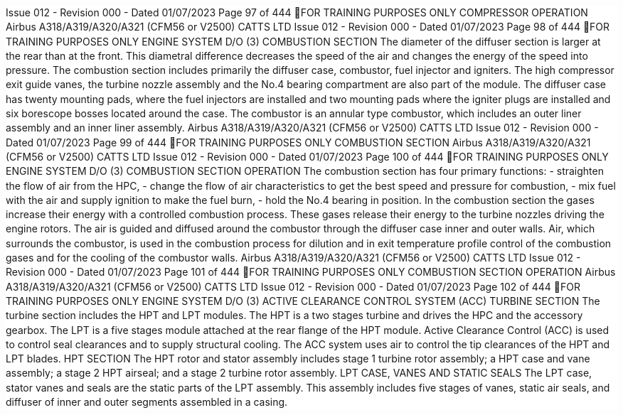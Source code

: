 Issue 012 - Revision 000 - Dated 01/07/2023 Page 97 of 444
FOR TRAINING PURPOSES ONLY
COMPRESSOR OPERATION
Airbus A318/A319/A320/A321 (CFM56 or V2500)
CATTS LTD
Issue 012 - Revision 000 - Dated 01/07/2023 Page 98 of 444
FOR TRAINING PURPOSES ONLY
ENGINE SYSTEM D/O (3) COMBUSTION SECTION The diameter of the diffuser
section is larger at the rear than at the front. This diametral
difference decreases the speed of the air and changes the energy of the
speed into pressure. The combustion section includes primarily the
diffuser case, combustor, fuel injector and igniters. The high
compressor exit guide vanes, the turbine nozzle assembly and the No.4
bearing compartment are also part of the module. The diffuser case has
twenty mounting pads, where the fuel injectors are installed and two
mounting pads where the igniter plugs are installed and six borescope
bosses located around the case. The combustor is an annular type
combustor, which includes an outer liner assembly and an inner liner
assembly.
Airbus A318/A319/A320/A321 (CFM56 or V2500)
CATTS LTD
Issue 012 - Revision 000 - Dated 01/07/2023 Page 99 of 444
FOR TRAINING PURPOSES ONLY
COMBUSTION SECTION
Airbus A318/A319/A320/A321 (CFM56 or V2500)
CATTS LTD
Issue 012 - Revision 000 - Dated 01/07/2023 Page 100 of 444
FOR TRAINING PURPOSES ONLY
ENGINE SYSTEM D/O (3) COMBUSTION SECTION OPERATION The combustion
section has four primary functions: - straighten the flow of air from
the HPC, - change the flow of air characteristics to get the best speed
and pressure for combustion, - mix fuel with the air and supply ignition
to make the fuel burn, - hold the No.4 bearing in position. In the
combustion section the gases increase their energy with a controlled
combustion process. These gases release their energy to the turbine
nozzles driving the engine rotors. The air is guided and diffused around
the combustor through the diffuser case inner and outer walls. Air,
which surrounds the combustor, is used in the combustion process for
dilution and in exit temperature profile control of the combustion gases
and for the cooling of the combustor walls.
Airbus A318/A319/A320/A321 (CFM56 or V2500)
CATTS LTD
Issue 012 - Revision 000 - Dated 01/07/2023 Page 101 of 444
FOR TRAINING PURPOSES ONLY
COMBUSTION SECTION OPERATION
Airbus A318/A319/A320/A321 (CFM56 or V2500)
CATTS LTD
Issue 012 - Revision 000 - Dated 01/07/2023 Page 102 of 444
FOR TRAINING PURPOSES ONLY
ENGINE SYSTEM D/O (3) ACTIVE CLEARANCE CONTROL SYSTEM (ACC)
TURBINE SECTION The turbine section includes the HPT and LPT modules.
The HPT is a two stages turbine and drives the HPC and the accessory
gearbox. The LPT is a five stages module attached at the rear flange of
the HPT module. Active Clearance Control (ACC) is used to control seal
clearances and to supply structural cooling.
The ACC system uses air to control the tip clearances of the HPT and LPT
blades.
HPT SECTION The HPT rotor and stator assembly includes stage 1 turbine
rotor assembly; a HPT case and vane assembly; a stage 2 HPT airseal; and
a stage 2 turbine rotor assembly.
LPT CASE, VANES AND STATIC SEALS The LPT case, stator vanes and seals
are the static parts of the LPT assembly. This assembly includes five
stages of vanes, static air seals, and diffuser of inner and outer
segments assembled in a casing.